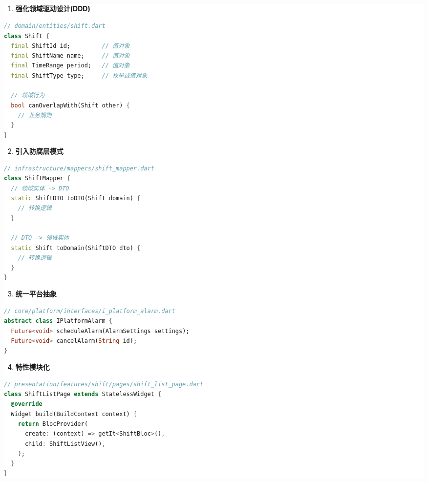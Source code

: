 1. **强化领域驱动设计(DDD)**
```dart
// domain/entities/shift.dart
class Shift {
  final ShiftId id;         // 值对象
  final ShiftName name;     // 值对象
  final TimeRange period;   // 值对象
  final ShiftType type;     // 枚举或值对象
  
  // 领域行为
  bool canOverlapWith(Shift other) {
    // 业务规则
  }
}
```

2. **引入防腐层模式**
```dart
// infrastructure/mappers/shift_mapper.dart
class ShiftMapper {
  // 领域实体 -> DTO
  static ShiftDTO toDTO(Shift domain) {
    // 转换逻辑
  }
  
  // DTO -> 领域实体
  static Shift toDomain(ShiftDTO dto) {
    // 转换逻辑
  }
}
```

3. **统一平台抽象**
```dart
// core/platform/interfaces/i_platform_alarm.dart
abstract class IPlatformAlarm {
  Future<void> scheduleAlarm(AlarmSettings settings);
  Future<void> cancelAlarm(String id);
}
```

4. **特性模块化**
```dart
// presentation/features/shift/pages/shift_list_page.dart
class ShiftListPage extends StatelessWidget {
  @override
  Widget build(BuildContext context) {
    return BlocProvider(
      create: (context) => getIt<ShiftBloc>(),
      child: ShiftListView(),
    );
  }
}
```
